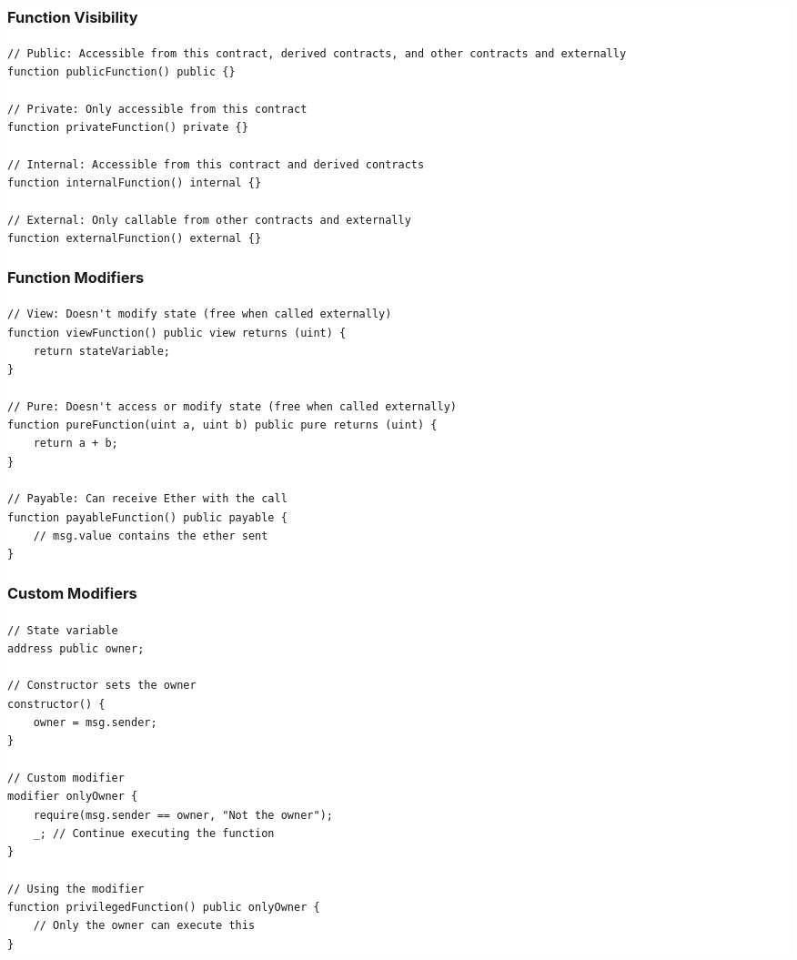 ### Function Visibility

```solidity
// Public: Accessible from this contract, derived contracts, and other contracts and externally
function publicFunction() public {}

// Private: Only accessible from this contract
function privateFunction() private {}

// Internal: Accessible from this contract and derived contracts
function internalFunction() internal {}

// External: Only callable from other contracts and externally
function externalFunction() external {}
```

### Function Modifiers

```solidity
// View: Doesn't modify state (free when called externally)
function viewFunction() public view returns (uint) {
    return stateVariable;
}

// Pure: Doesn't access or modify state (free when called externally)
function pureFunction(uint a, uint b) public pure returns (uint) {
    return a + b;
}

// Payable: Can receive Ether with the call
function payableFunction() public payable {
    // msg.value contains the ether sent
}
```

### Custom Modifiers

```solidity
// State variable
address public owner;

// Constructor sets the owner
constructor() {
    owner = msg.sender;
}

// Custom modifier
modifier onlyOwner {
    require(msg.sender == owner, "Not the owner");
    _; // Continue executing the function
}

// Using the modifier
function privilegedFunction() public onlyOwner {
    // Only the owner can execute this
}
```
